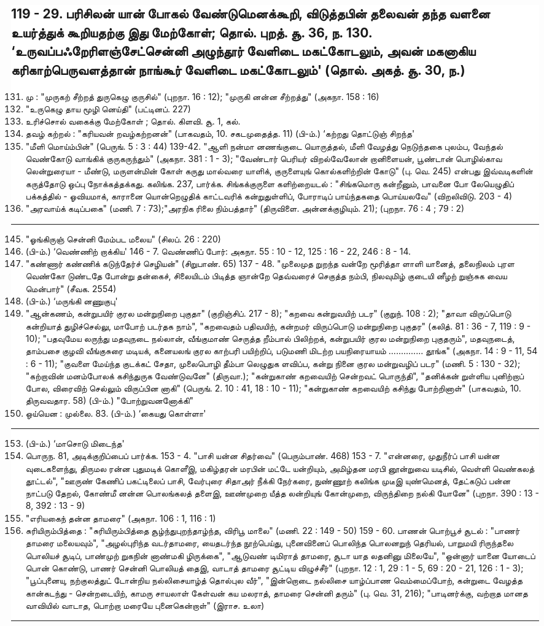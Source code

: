 119 - 29. பரிசிலன் யான் போகல் வேண்டுமெனக்கூறி, விடுத்தபின் தலைவன் தந்த வளனை உயர்த்துக் கூறியதற்கு இது மேற்கோள்; தொல். புறத். சூ. 36, ந.
130. ‘உருவப்பஃறேரிளஞ்சேட்சென்னி அழுந்தூர் வேளிடை மகட்கோடலும், அவன் மகனாகிய கரிகாற்பெருவளத்தான் நாங்கூர் வேளிடை மகட்கோடலும்' (தொல். அகத். சூ. 30, ந.)
-----
131. மு : "முருகற் சீற்றத் துருகெழு குருசில்" (புறநா. 16 : 12); "முருகி னன்ன சீற்றத்து" (அகநா. 158 : 16)
132. "உருகெழு தாய மூழி னெய்தி" (பட்டினப். 227)
134. உரிச்சொல் வகைக்கு மேற்கோள் ; தொல். கிளவி. சூ. 1, கல்.
137. தவழ் கற்றல் : "கரியவன் றவழ்கற்றனன்" (பாகவதம், 10. சகடமுதைத்த. 11)
(பி-ம்.) ‘கற்றது தொட்டுஞ் சிறந்த'
140. "மீளி மொய்ம்பின்" (பெருங். 5 : 3 : 44)
139-42. "ஆளி நன்மா னணங்குடை யொருத்தல், மீளி வேழத்து நெடுந்தகை புலம்ப, வேந்தல் வெண்கோடு வாங்கிக் குருகருந்தும்" (அகநா. 381 : 1 - 3); "வேண்டார் பெரியர் விறல்வேலோன் றானிளையன், பூண்டான் பொழில்காவ லென்றுரையா - மீண்டு, மருளன்மின் கோள் கருது மால்வரை யாளிக், குருளையுங் கொல்களிற்றின் கோடு" (பு. வெ. 245) என்பது இவ்வடிகளின் கருத்தோடு ஒப்பு நோக்கத்தக்கது. கலிங்க. 237, பார்க்க.
சிங்கக்குருளை களிற்றையடல் : "சிங்கமொரு கன்றீனும், பாவனை போ லேயெழுதிப் பக்கத்தில் - ஓவியமாக், காரானை யொன்றெழுதிக் காட்டவரிக் கன்றுதுள்ளிப், போராடிப் பாய்ந்தகதை பொய்யலவே" (விறலிவிடு. 203 - 4)
144. "அரவாய்க் கடிப்பகை" (மணி. 7 : 73);"அரநிக ரிலை நிம்பத்தார்" (திருவிளை. அன்னக்குழியும். 21); (புறநா. 76 : 4 ; 79 : 2)
------
145. "ஓங்கிருஞ் சென்னி மேம்பட மலைய" (சிலப். 26 : 220)
147. (பி-ம்.) ‘வெண்ணிற் றாக்கிய'
146 - 7. வெண்ணிப் போர்: அகநா. 55 : 10 - 12, 125 : 16 - 22, 246 : 8 - 14.
148. "கண்ணார் கண்ணிக் கடுந்தேர்ச் செழியன்" (சிறுபாண். 65)
137 - 48. "முலைமுத றுறந்த வன்றே மூரித்தா ளாளி யானைத், தலைநிலம் புரள வெண்கோ டுண்டதே போன்று தன்கைச், சிலையிடம் பிடித்த ஞான்றே தெவ்வரைச் செகுத்த நம்பி, நிலவுமிழ் குடையி னீழற் றுஞ்சுக வைய மென்பார்" (சீவக. 2554)
149. (பி-ம்.) ‘மருங்கி னணுகுபு'
151. "ஆன்கணம், கன்றுபயிர் குரல மன்றுநிறை புகுதா" (குறிஞ்சிப். 217 - 8); "கறவை கன்றுவயிற் படர" (குறுந். 108 : 2); "தாவா விருப்பொடு கன்றியாத் துழிச்செல்லு, மாபோற் படர்தக நாம்", "கறவைதம் பதிவயிற், கன்றமர் விருப்பொடு மன்றுநிறை புகுதர" (கலித். 81 : 36 - 7, 119 : 9 - 10); "பதவுமேய லருந்து மதவுநடை நல்லான், வீங்குமாண் செருத்த றீம்பால் பிலிற்றக், கன்றுபயிர் குரல மன்றுநிறை புகுதரும்", மதவுநடைத், தாம்பசை குழவி வீங்குசுரை மடியக், கனையலங் குரல காற்பரி பயிற்றிப், படுமணி மிடற்ற பயநிரையாயம் .............. தூங்க" (அகநா. 14 : 9 - 11, 54 : 6 - 11); "குவளை மேய்ந்த குடக்கட் சேதா, முலைபொழி தீம்பா லெழுதுக ளவிப்ப, கன்று நினை குரல மன்றுவழிப் படர" (மணி. 5 : 130 - 32); "கற்றாவின் மனம்போலக் கசிந்துருக வேண்டுவனே" (திருவா.); "கன்றுகாண் கறவையிற் சென்றவட் பொருந்தி", "தனிக்கன் றுள்ளிய புனிற்றாப் போல, விரைவிற் செல்லும் விருப்பின னாகி" (பெருங். 2. 10 : 41, 18 : 10 - 11); "கன்றுகாண் கறவையிற் கசிந்து போற்றினாள்" (பாகவதம், 10. திருவவதார. 58)
(பி-ம்.) "போற்றுவனனோக்கி"
152. ஒய்யென : முல்லை. 83.
(பி-ம்.) ‘கையது கொள்ளா'
------
153. (பி-ம்.) ‘மாசொடு மிடைந்த'
154. பொருந. 81, அடிக்குறிப்பைப் பார்க்க.
153 - 4. "பாசி யன்ன சிதர்வை" (பெரும்பாண். 468)
153 - 7. "என்னரை, முதுநீர்ப் பாசி யன்ன வுடைகளைந்து, திருமல ரன்ன புதுமடிக் கொளீஇ, மகிழ்தரன் மரபின் மட்டே யன்றியும், அமிழ்தன மரபி னூன்றுவை யடிசில், வெள்ளி வெண்கலத் தூட்டல்", "ஊருண் கேணிப் பகட்டிலைப் பாசி, வேர்புரை சிதாஅர் நீக்கி நேர்கரை, நுண்ணூற் கலிங்க முடீஇ யுண்மெனத், தேட்கடுப் பன்ன நாட்படு தேறல், கோண்மீ னன்ன பொலங்கலத் தளைஇ, ஊண்முறை யீத்த லன்றியுங் கோன்முறை, விருந்திறை நல்கி யோனே" (புறநா. 390 : 13 - 8, 392 : 13 - 9)
159. "எரியகைந் தன்ன தாமரை" (அகநா. 106 : 1, 116 : 1)
160. சுரியிரும்பித்தை : "சுரியிரும்பித்தை சூழ்ந்துபுறந்தாழ்ந்த, விரிபூ மாலை" (மணி. 22 : 149 - 50)
159 - 60. பாணன் பொற்பூச் சூடல் : "பாணர் தாமரை மலையவும்", "அழல்புரிந்த வடர்தாமரை, யைதடர்ந்த நூற்பெய்து, புனைவினைப் பொலிந்த பொலனறுந் தெரியல், பாறுமயி ரிருந்தலை பொலியச் சூடிப், பாண்முற் றுகநின் னாண்மகி ழிருக்கை", "ஆடுவண் டிமிராத் தாமரை, சூடா யாத லதனினு மிலையே", "ஒன்னார் யானை யோடைப் பொன் கொண்டு, பாணர் சென்னி பொலியத் தைஇ, வாடாத் தாமரை சூட்டிய விழுச்சீர்" (புறநா. 12 : 1, 29 : 1 - 5, 69 : 20 - 21, 126 : 1 - 3); "பூப்புனையு, நற்குலத்துட் டோன்றிய நல்லிசையாழ்த் தொல்புல வீர்", "இன்றொடை நல்லிசை யாழ்ப்பாண வெம்மைப்போற், கன்றுடை வேழத்த கான்கடந்து - சென்றடையிற், காமரு சாயலாள் கேள்வன் கய மலராத், தாமரை சென்னி தரும்" (பு. வெ. 31, 216); "பாடினர்க்கு, வற்றாத மானத வாவியில் வாடாத, பொற்றா மரையே புனைகென்றாள்" (இராச. உலா)
-------